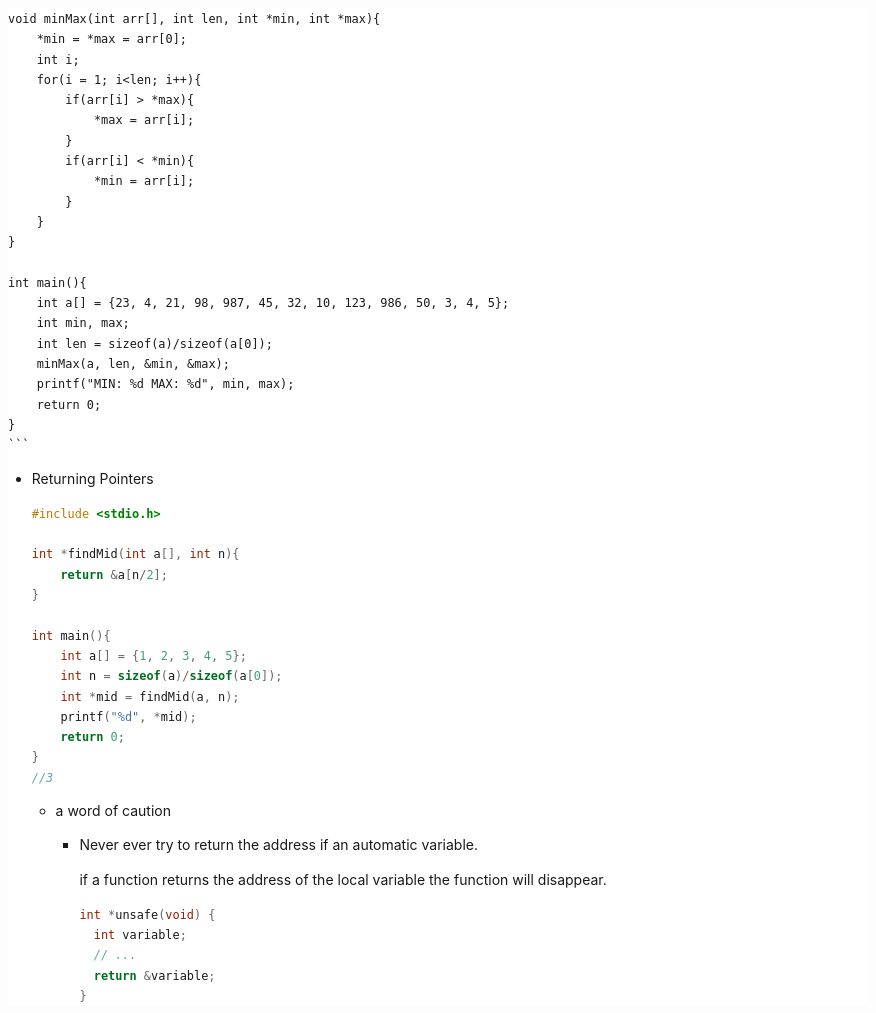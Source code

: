    void minMax(int arr[], int len, int *min, int *max){
        *min = *max = arr[0];
        int i;
        for(i = 1; i<len; i++){
            if(arr[i] > *max){
                *max = arr[i];
            }
            if(arr[i] < *min){
                *min = arr[i];
            }
        }
    }
    
    int main(){
        int a[] = {23, 4, 21, 98, 987, 45, 32, 10, 123, 986, 50, 3, 4, 5};
        int min, max;
        int len = sizeof(a)/sizeof(a[0]);
        minMax(a, len, &min, &max);
        printf("MIN: %d MAX: %d", min, max);
        return 0;
    }
    ```
    
- Returning Pointers
    
    ```c
    #include <stdio.h>
    
    int *findMid(int a[], int n){
        return &a[n/2];
    }
    
    int main(){
        int a[] = {1, 2, 3, 4, 5};
        int n = sizeof(a)/sizeof(a[0]);
        int *mid = findMid(a, n);
        printf("%d", *mid);
        return 0;
    }
    //3
    ```
    
    - a word of caution
        - Never ever try to return the address if an automatic variable.
            
            if a function returns the address of the local variable the function will disappear.
            
            ```c
            int *unsafe(void) { 
              int variable; 
              // ... 
              return &variable; 
            }
            ```
            